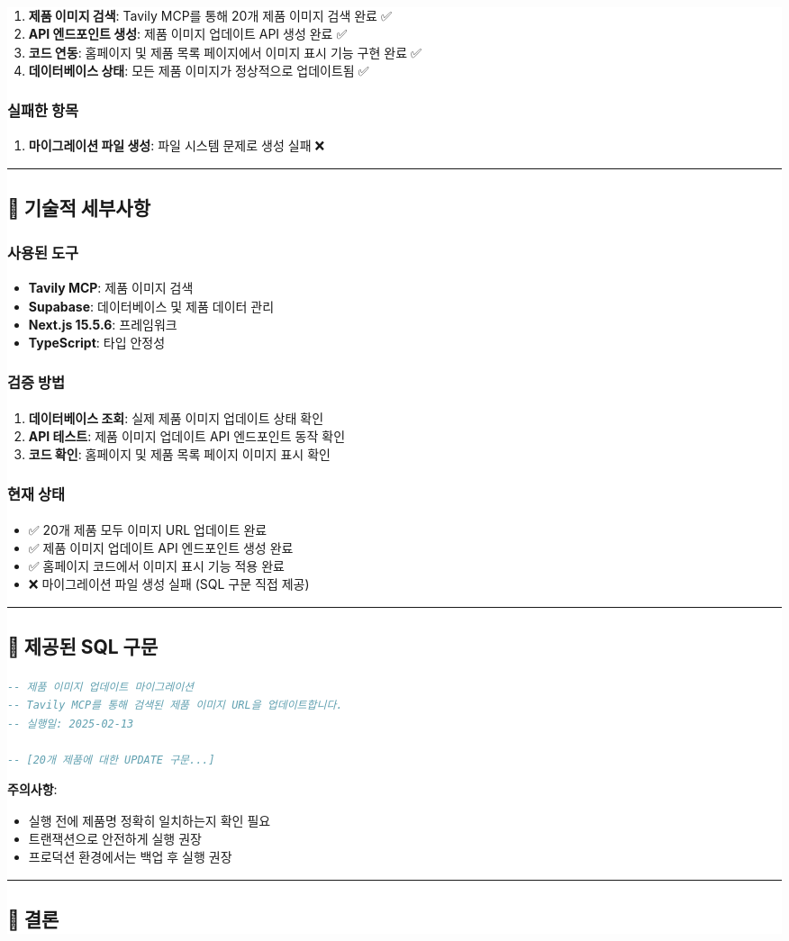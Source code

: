 1. **제품 이미지 검색**: Tavily MCP를 통해 20개 제품 이미지 검색 완료 ✅
2. **API 엔드포인트 생성**: 제품 이미지 업데이트 API 생성 완료 ✅
3. **코드 연동**: 홈페이지 및 제품 목록 페이지에서 이미지 표시 기능 구현 완료 ✅
4. **데이터베이스 상태**: 모든 제품 이미지가 정상적으로 업데이트됨 ✅

### 실패한 항목

1. **마이그레이션 파일 생성**: 파일 시스템 문제로 생성 실패 ❌

---

## 🔧 기술적 세부사항

### 사용된 도구

- **Tavily MCP**: 제품 이미지 검색
- **Supabase**: 데이터베이스 및 제품 데이터 관리
- **Next.js 15.5.6**: 프레임워크
- **TypeScript**: 타입 안정성

### 검증 방법

1. **데이터베이스 조회**: 실제 제품 이미지 업데이트 상태 확인
2. **API 테스트**: 제품 이미지 업데이트 API 엔드포인트 동작 확인
3. **코드 확인**: 홈페이지 및 제품 목록 페이지 이미지 표시 확인

### 현재 상태

- ✅ 20개 제품 모두 이미지 URL 업데이트 완료
- ✅ 제품 이미지 업데이트 API 엔드포인트 생성 완료
- ✅ 홈페이지 코드에서 이미지 표시 기능 적용 완료
- ❌ 마이그레이션 파일 생성 실패 (SQL 구문 직접 제공)

---

## 📝 제공된 SQL 구문

```sql
-- 제품 이미지 업데이트 마이그레이션
-- Tavily MCP를 통해 검색된 제품 이미지 URL을 업데이트합니다.
-- 실행일: 2025-02-13

-- [20개 제품에 대한 UPDATE 구문...]
```

**주의사항**:

- 실행 전에 제품명 정확히 일치하는지 확인 필요
- 트랜잭션으로 안전하게 실행 권장
- 프로덕션 환경에서는 백업 후 실행 권장

---

## 🎯 결론
